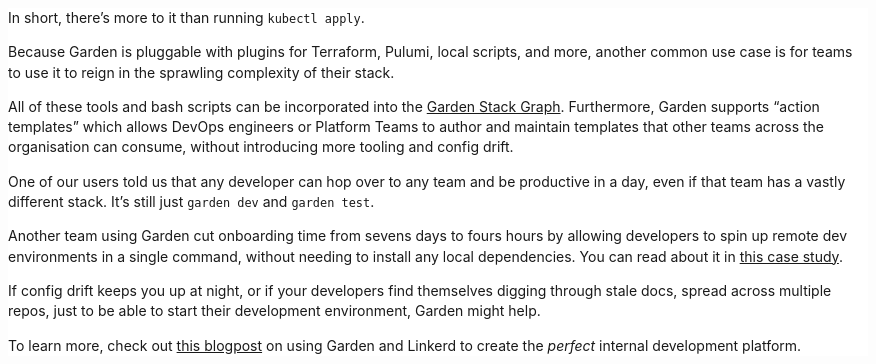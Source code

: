 In short, there’s more to it than running `kubectl apply`.

Because Garden is pluggable with plugins for Terraform, Pulumi, local scripts, and more, another common use case is for teams to use it to reign in the sprawling complexity of their stack.

All of these tools and bash scripts can be incorporated into the [Garden Stack Graph](../overview/how-garden-works.md#the-stack-graph). Furthermore, Garden supports “action templates” which allows DevOps engineers or Platform Teams to author and maintain templates that other teams across the organisation can consume, without introducing more tooling and config drift.

One of our users told us that any developer can hop over to any team and be productive in a day, even if that team has a vastly different stack. It’s still just `garden dev` and `garden test`.

Another team using Garden cut onboarding time from sevens days to fours hours by allowing developers to spin up remote dev environments in a single command, without needing to install any local dependencies. You can read about it in [this case study](https://garden.io/blog/kubernetes-automation).

If config drift keeps you up at night, or if your developers find themselves digging through stale docs, spread across multiple repos, just to be able to start their development environment, Garden might help.

To learn more, check out [this blogpost](https://garden.io/blog/garden-linkerd) on using Garden and Linkerd to create the *perfect* internal development platform.
